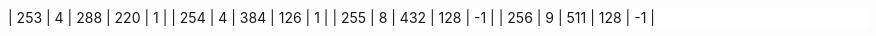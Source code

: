 | 253 | 4 | 288 | 220 | 1 |
| 254 | 4 | 384 | 126 | 1 |
| 255 | 8 | 432 | 128 | -1 |
| 256 | 9 | 511 | 128 | -1 |
